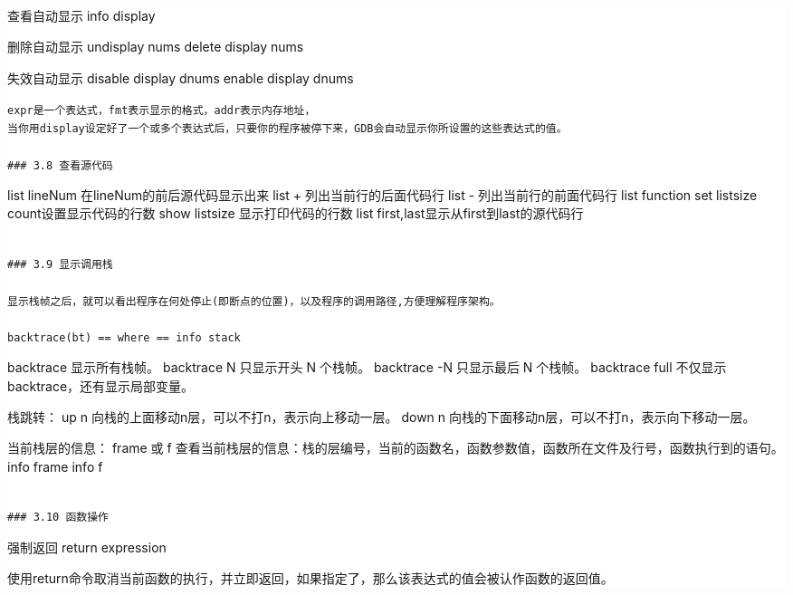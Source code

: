 查看自动显示
info display

删除自动显示
undisplay nums 
delete display nums

失效自动显示
disable display dnums
enable display dnums
```
expr是一个表达式，fmt表示显示的格式，addr表示内存地址，
当你用display设定好了一个或多个表达式后，只要你的程序被停下来，GDB会自动显示你所设置的这些表达式的值。

### 3.8 查看源代码

```
list lineNum 在lineNum的前后源代码显示出来
list + 列出当前行的后面代码行
list - 列出当前行的前面代码行
list function
set listsize count设置显示代码的行数
show listsize 显示打印代码的行数
list first,last显示从first到last的源代码行
```

### 3.9 显示调用栈

显示栈帧之后，就可以看出程序在何处停止(即断点的位置)，以及程序的调用路径,方便理解程序架构。

backtrace(bt) == where == info stack

```
backtrace      显示所有栈帧。
backtrace N    只显示开头 N 个栈帧。
backtrace -N   只显示最后 N 个栈帧。
backtrace full 不仅显示backtrace，还有显示局部变量。

栈跳转：
up n 向栈的上面移动n层，可以不打n，表示向上移动一层。
down n 向栈的下面移动n层，可以不打n，表示向下移动一层。

当前栈层的信息：
frame 或 f 查看当前栈层的信息：栈的层编号，当前的函数名，函数参数值，函数所在文件及行号，函数执行到的语句。
info frame
info f
```

### 3.10 函数操作

```
强制返回
return expression

使用return命令取消当前函数的执行，并立即返回，如果指定了，那么该表达式的值会被认作函数的返回值。
